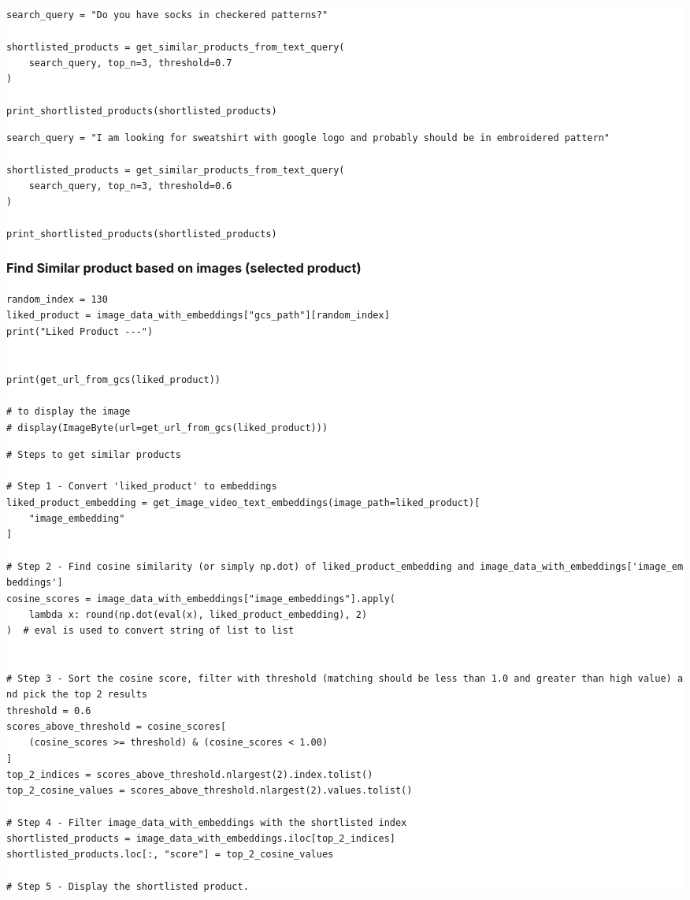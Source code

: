 
```
search_query = "Do you have socks in checkered patterns?"

shortlisted_products = get_similar_products_from_text_query(
    search_query, top_n=3, threshold=0.7
)

print_shortlisted_products(shortlisted_products)
```


```
search_query = "I am looking for sweatshirt with google logo and probably should be in embroidered pattern"

shortlisted_products = get_similar_products_from_text_query(
    search_query, top_n=3, threshold=0.6
)

print_shortlisted_products(shortlisted_products)
```

### Find Similar product based on images (selected product)


```
random_index = 130
liked_product = image_data_with_embeddings["gcs_path"][random_index]
print("Liked Product ---")


print(get_url_from_gcs(liked_product))

# to display the image
# display(ImageByte(url=get_url_from_gcs(liked_product)))
```


```
# Steps to get similar products

# Step 1 - Convert 'liked_product' to embeddings
liked_product_embedding = get_image_video_text_embeddings(image_path=liked_product)[
    "image_embedding"
]

# Step 2 - Find cosine similarity (or simply np.dot) of liked_product_embedding and image_data_with_embeddings['image_embeddings']
cosine_scores = image_data_with_embeddings["image_embeddings"].apply(
    lambda x: round(np.dot(eval(x), liked_product_embedding), 2)
)  # eval is used to convert string of list to list


# Step 3 - Sort the cosine score, filter with threshold (matching should be less than 1.0 and greater than high value) and pick the top 2 results
threshold = 0.6
scores_above_threshold = cosine_scores[
    (cosine_scores >= threshold) & (cosine_scores < 1.00)
]
top_2_indices = scores_above_threshold.nlargest(2).index.tolist()
top_2_cosine_values = scores_above_threshold.nlargest(2).values.tolist()

# Step 4 - Filter image_data_with_embeddings with the shortlisted index
shortlisted_products = image_data_with_embeddings.iloc[top_2_indices]
shortlisted_products.loc[:, "score"] = top_2_cosine_values

# Step 5 - Display the shortlisted product.
```